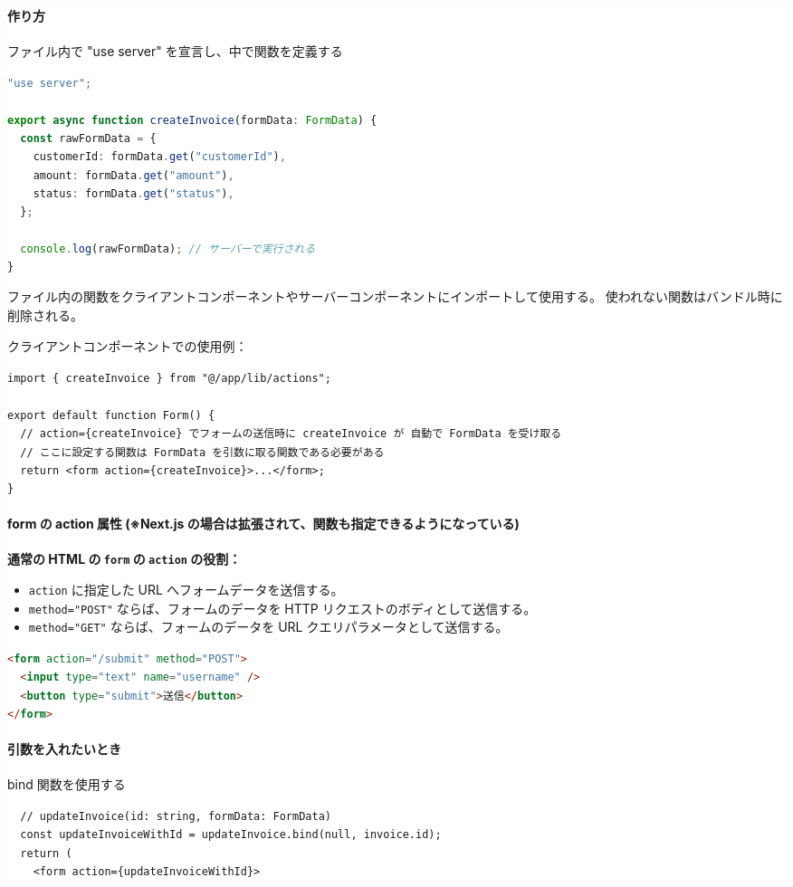 #### 作り方

ファイル内で "use server" を宣言し、中で関数を定義する

```ts
"use server";

export async function createInvoice(formData: FormData) {
  const rawFormData = {
    customerId: formData.get("customerId"),
    amount: formData.get("amount"),
    status: formData.get("status"),
  };

  console.log(rawFormData); // サーバーで実行される
}
```

ファイル内の関数をクライアントコンポーネントやサーバーコンポーネントにインポートして使用する。
使われない関数はバンドル時に削除される。

クライアントコンポーネントでの使用例：

```tsx
import { createInvoice } from "@/app/lib/actions";

export default function Form() {
  // action={createInvoice} でフォームの送信時に createInvoice が 自動で FormData を受け取る
  // ここに設定する関数は FormData を引数に取る関数である必要がある
  return <form action={createInvoice}>...</form>;
}
```

#### form の action 属性 (※Next.js の場合は拡張されて、関数も指定できるようになっている)

**通常の HTML の `form` の `action` の役割：**

- `action` に指定した URL へフォームデータを送信する。
- `method="POST"` ならば、フォームのデータを HTTP リクエストのボディとして送信する。
- `method="GET"` ならば、フォームのデータを URL クエリパラメータとして送信する。

```html
<form action="/submit" method="POST">
  <input type="text" name="username" />
  <button type="submit">送信</button>
</form>
```

#### 引数を入れたいとき

bind 関数を使用する

```tsx
  // updateInvoice(id: string, formData: FormData)
  const updateInvoiceWithId = updateInvoice.bind(null, invoice.id);
  return (
    <form action={updateInvoiceWithId}>
```
